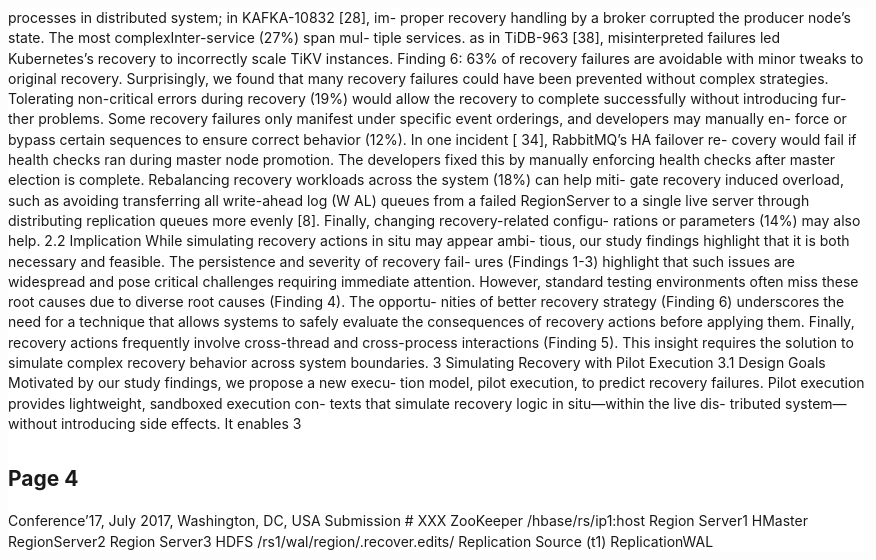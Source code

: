 processes in distributed system; in KAFKA-10832 [28], im-
proper recovery handling by a broker corrupted the producer
node’s state. The most complexInter-service (27%) span mul-
tiple services. as in TiDB-963 [38], misinterpreted failures led
Kubernetes’s recovery to incorrectly scale TiKV instances.
Finding 6: 63% of recovery failures are avoidable with minor
tweaks to original recovery.
Surprisingly, we found that many recovery failures could
have been prevented without complex strategies. Tolerating
non-critical errors during recovery (19%) would allow the
recovery to complete successfully without introducing fur-
ther problems. Some recovery failures only manifest under
specific event orderings, and developers may manually en-
force or bypass certain sequences to ensure correct behavior
(12%). In one incident [ 34], RabbitMQ’s HA failover re-
covery would fail if health checks ran during master node
promotion. The developers fixed this by manually enforcing
health checks after master election is complete. Rebalancing
recovery workloads across the system (18%) can help miti-
gate recovery induced overload, such as avoiding transferring
all write-ahead log (W AL) queues from a failed RegionServer
to a single live server through distributing replication queues
more evenly [8]. Finally, changing recovery-related configu-
rations or parameters (14%) may also help.
2.2 Implication
While simulating recovery actions in situ may appear ambi-
tious, our study findings highlight that it is both necessary
and feasible. The persistence and severity of recovery fail-
ures (Findings 1-3) highlight that such issues are widespread
and pose critical challenges requiring immediate attention.
However, standard testing environments often miss these root
causes due to diverse root causes (Finding 4). The opportu-
nities of better recovery strategy (Finding 6) underscores the
need for a technique that allows systems to safely evaluate
the consequences of recovery actions before applying them.
Finally, recovery actions frequently involve cross-thread and
cross-process interactions (Finding 5). This insight requires
the solution to simulate complex recovery behavior across
system boundaries.
3 Simulating Recovery with Pilot Execution
3.1 Design Goals
Motivated by our study findings, we propose a new execu-
tion model, pilot execution, to predict recovery failures. Pilot
execution provides lightweight, sandboxed execution con-
texts that simulate recovery logic in situ—within the live dis-
tributed system—without introducing side effects. It enables
3

## Page 4

Conference’17, July 2017, Washington, DC, USA Submission # XXX
ZooKeeper 
/hbase/rs/ip1:host 
Region 
Server1 
HMaster 
RegionServer2 Region 
Server3 
HDFS 
/rs1/wal/region/.recover.edits/ 
Replication 
Source (t1) 
ReplicationWAL 